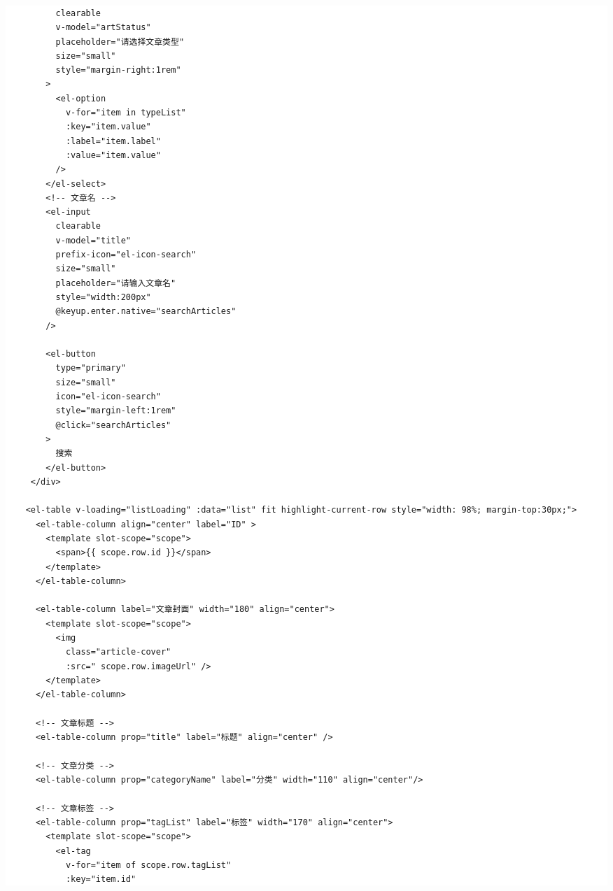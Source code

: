 ```vue
          clearable
          v-model="artStatus"
          placeholder="请选择文章类型"
          size="small"
          style="margin-right:1rem"
        >
          <el-option
            v-for="item in typeList"
            :key="item.value"
            :label="item.label"
            :value="item.value"
          />
        </el-select>
        <!-- 文章名 -->
        <el-input
          clearable
          v-model="title"
          prefix-icon="el-icon-search"
          size="small"
          placeholder="请输入文章名"
          style="width:200px"
          @keyup.enter.native="searchArticles"
        />

        <el-button
          type="primary"
          size="small"
          icon="el-icon-search"
          style="margin-left:1rem"
          @click="searchArticles"
        >
          搜索
        </el-button>
     </div>

    <el-table v-loading="listLoading" :data="list" fit highlight-current-row style="width: 98%; margin-top:30px;">
      <el-table-column align="center" label="ID" >
        <template slot-scope="scope">
          <span>{{ scope.row.id }}</span>
        </template>
      </el-table-column>

      <el-table-column label="文章封面" width="180" align="center">
        <template slot-scope="scope">
          <img
            class="article-cover"
            :src=" scope.row.imageUrl" />
        </template>
      </el-table-column>

      <!-- 文章标题 -->
      <el-table-column prop="title" label="标题" align="center" />

      <!-- 文章分类 -->
      <el-table-column prop="categoryName" label="分类" width="110" align="center"/>

      <!-- 文章标签 -->
      <el-table-column prop="tagList" label="标签" width="170" align="center">
        <template slot-scope="scope">
          <el-tag
            v-for="item of scope.row.tagList"
            :key="item.id"
```